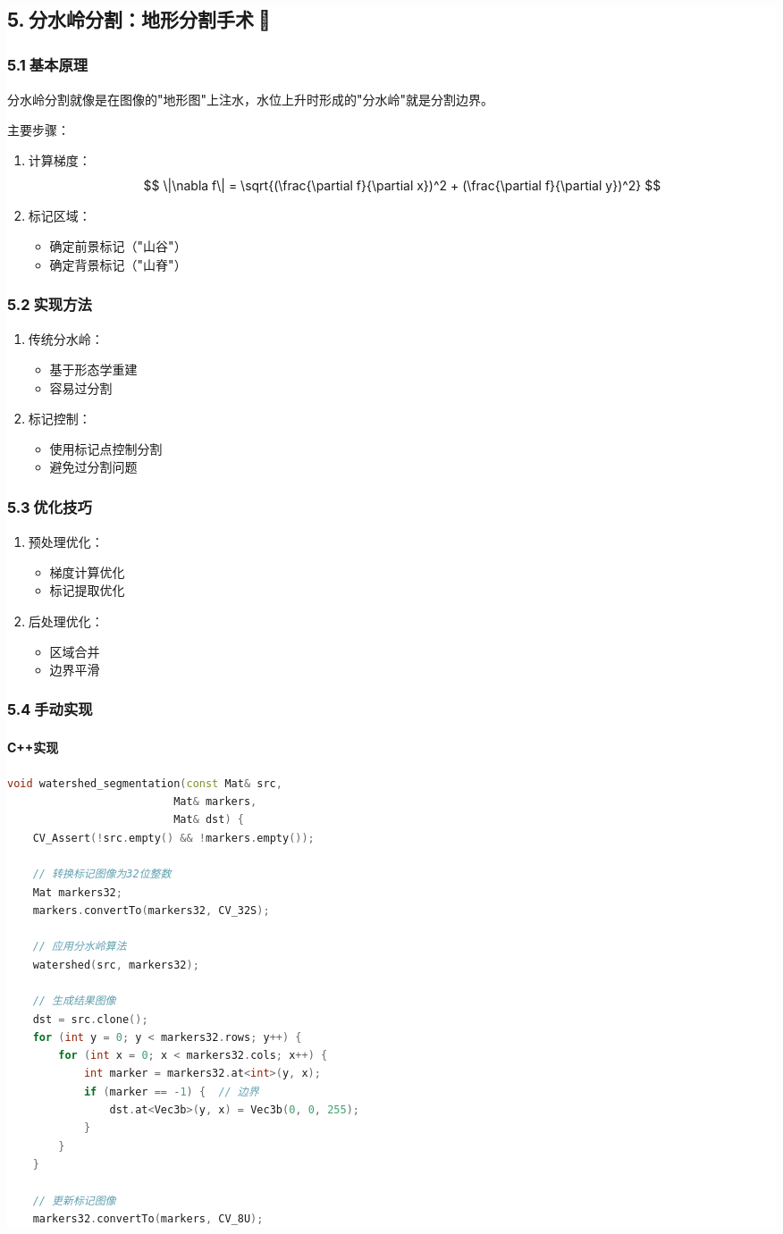 ## 5. 分水岭分割：地形分割手术 🔪

### 5.1 基本原理

分水岭分割就像是在图像的"地形图"上注水，水位上升时形成的"分水岭"就是分割边界。

主要步骤：
1. 计算梯度：
   $$
   \|\nabla f\| = \sqrt{(\frac{\partial f}{\partial x})^2 + (\frac{\partial f}{\partial y})^2}
   $$

2. 标记区域：
   - 确定前景标记（"山谷"）
   - 确定背景标记（"山脊"）

### 5.2 实现方法

1. 传统分水岭：
   - 基于形态学重建
   - 容易过分割

2. 标记控制：
   - 使用标记点控制分割
   - 避免过分割问题

### 5.3 优化技巧

1. 预处理优化：
   - 梯度计算优化
   - 标记提取优化

2. 后处理优化：
   - 区域合并
   - 边界平滑

### 5.4 手动实现

#### C++实现
```cpp
void watershed_segmentation(const Mat& src,
                          Mat& markers,
                          Mat& dst) {
    CV_Assert(!src.empty() && !markers.empty());

    // 转换标记图像为32位整数
    Mat markers32;
    markers.convertTo(markers32, CV_32S);

    // 应用分水岭算法
    watershed(src, markers32);

    // 生成结果图像
    dst = src.clone();
    for (int y = 0; y < markers32.rows; y++) {
        for (int x = 0; x < markers32.cols; x++) {
            int marker = markers32.at<int>(y, x);
            if (marker == -1) {  // 边界
                dst.at<Vec3b>(y, x) = Vec3b(0, 0, 255);
            }
        }
    }

    // 更新标记图像
    markers32.convertTo(markers, CV_8U);
```